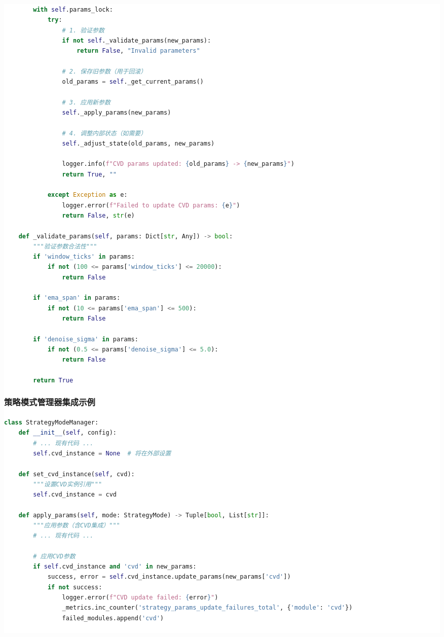 ```python
        with self.params_lock:
            try:
                # 1. 验证参数
                if not self._validate_params(new_params):
                    return False, "Invalid parameters"
                
                # 2. 保存旧参数（用于回滚）
                old_params = self._get_current_params()
                
                # 3. 应用新参数
                self._apply_params(new_params)
                
                # 4. 调整内部状态（如需要）
                self._adjust_state(old_params, new_params)
                
                logger.info(f"CVD params updated: {old_params} -> {new_params}")
                return True, ""
                
            except Exception as e:
                logger.error(f"Failed to update CVD params: {e}")
                return False, str(e)
    
    def _validate_params(self, params: Dict[str, Any]) -> bool:
        """验证参数合法性"""
        if 'window_ticks' in params:
            if not (100 <= params['window_ticks'] <= 20000):
                return False
        
        if 'ema_span' in params:
            if not (10 <= params['ema_span'] <= 500):
                return False
        
        if 'denoise_sigma' in params:
            if not (0.5 <= params['denoise_sigma'] <= 5.0):
                return False
        
        return True
```

### 策略模式管理器集成示例

```python
class StrategyModeManager:
    def __init__(self, config):
        # ... 现有代码 ...
        self.cvd_instance = None  # 将在外部设置
    
    def set_cvd_instance(self, cvd):
        """设置CVD实例引用"""
        self.cvd_instance = cvd
    
    def apply_params(self, mode: StrategyMode) -> Tuple[bool, List[str]]:
        """应用参数（含CVD集成）"""
        # ... 现有代码 ...
        
        # 应用CVD参数
        if self.cvd_instance and 'cvd' in new_params:
            success, error = self.cvd_instance.update_params(new_params['cvd'])
            if not success:
                logger.error(f"CVD update failed: {error}")
                _metrics.inc_counter('strategy_params_update_failures_total', {'module': 'cvd'})
                failed_modules.append('cvd')
        
```